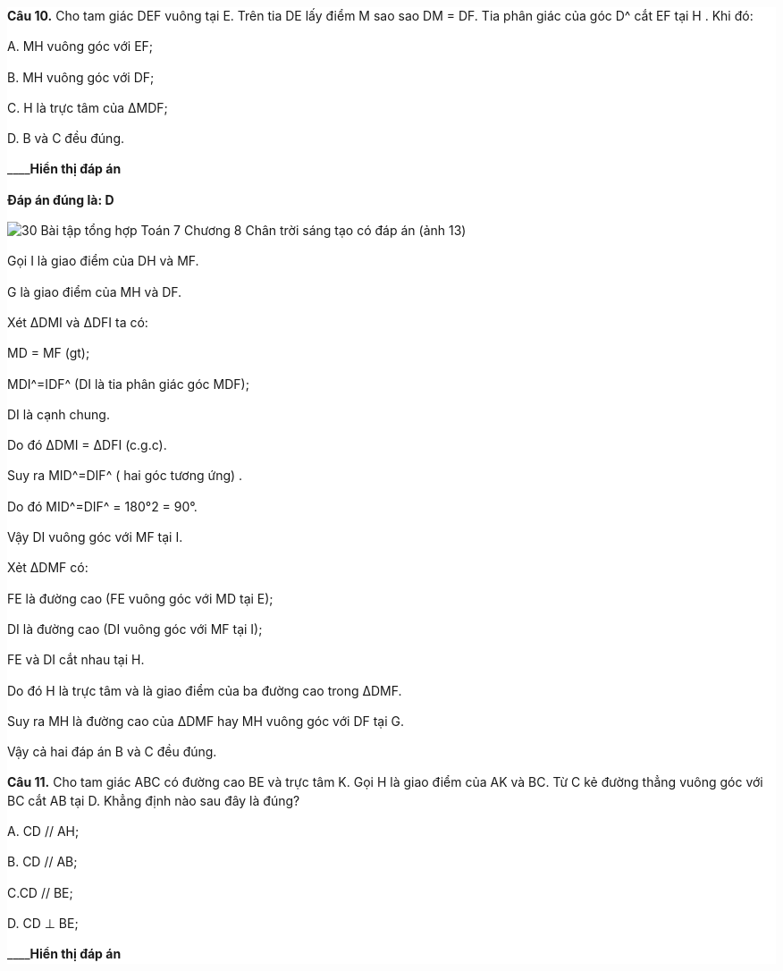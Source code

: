 **Câu 10.** Cho tam giác DEF vuông tại E. Trên tia DE lấy điểm M sao sao DM = DF. Tia phân giác của góc D^ cắt EF tại H . Khi đó: 

A. MH vuông góc với EF;

B. MH vuông góc với DF;

C. H là trực tâm của ∆MDF;

D. B và C đều đúng.

____**Hiển thị đáp án**

**Đáp án đúng là: D**

![30 Bài tập tổng hợp Toán 7 Chương 8 Chân trời sáng tạo có đáp án \(ảnh 13\)](https://vietjack.com/toan-7-ct/images/trac-nghiem-bai-tap-cuoi-chuong-8-154565.PNG)

Gọi I là giao điểm của DH và MF.

G là giao điểm của MH và DF.

Xét ∆DMI và ∆DFI ta có:

MD = MF (gt);

MDI^=IDF^ (DI là tia phân giác góc MDF);

DI là cạnh chung.

Do đó ∆DMI = ∆DFI (c.g.c).

Suy ra MID^=DIF^ ( hai góc tương ứng) .

Do đó MID^=DIF^ = 180°2 = 90°.

Vậy DI vuông góc với MF tại I.

Xẻt ∆DMF có: 

FE là đường cao (FE vuông góc với MD tại E);

DI là đường cao (DI vuông góc với MF tại I);

FE và DI cắt nhau tại H.

Do đó H là trực tâm và là giao điểm của ba đường cao trong ∆DMF.

Suy ra MH là đường cao của ∆DMF hay MH vuông góc với DF tại G.

Vậy cả hai đáp án B và C đều đúng.

**Câu 11.** Cho tam giác ABC có đường cao BE và trực tâm K. Gọi H là giao điểm của AK và BC. Từ C kẻ đường thẳng vuông góc với BC cắt AB tại D. Khẳng định nào sau đây là đúng?

A. CD // AH;

B. CD // AB;

C.CD // BE;

D. CD ⊥ BE;

____**Hiển thị đáp án**
